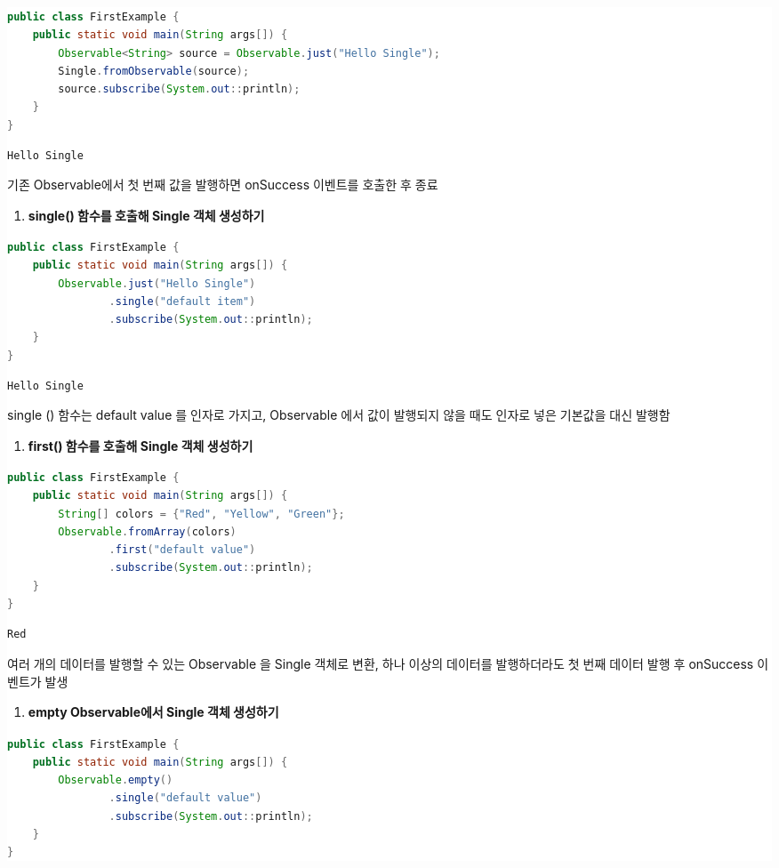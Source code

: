 ```java
public class FirstExample {
    public static void main(String args[]) {
        Observable<String> source = Observable.just("Hello Single");
        Single.fromObservable(source);
        source.subscribe(System.out::println);
    }
}
```

```
Hello Single
```

기존 Observable에서 첫 번째 값을 발행하면 onSuccess 이벤트를 호출한 후 종료 

1. **single() 함수를 호출해 Single 객체 생성하기** 

```java
public class FirstExample {
    public static void main(String args[]) {
        Observable.just("Hello Single")
                .single("default item")
                .subscribe(System.out::println);
    }
}
```

```
Hello Single
```

single () 함수는 default value 를 인자로 가지고, Observable 에서 값이 발행되지 않을 때도 인자로 넣은 기본값을 대신 발행함 

1. **first() 함수를 호출해 Single 객체 생성하기** 

```java
public class FirstExample {
    public static void main(String args[]) {
        String[] colors = {"Red", "Yellow", "Green"};
        Observable.fromArray(colors)
                .first("default value")
                .subscribe(System.out::println);
    }
}
```

```
Red
```

여러 개의 데이터를 발행할 수 있는 Observable 을 Single 객체로 변환, 하나 이상의 데이터를 발행하더라도 첫 번째 데이터 발행 후 onSuccess 이벤트가 발생 

1. **empty Observable에서 Single 객체 생성하기**

```java
public class FirstExample {
    public static void main(String args[]) {
        Observable.empty()
                .single("default value")
                .subscribe(System.out::println);
    }
}
```
